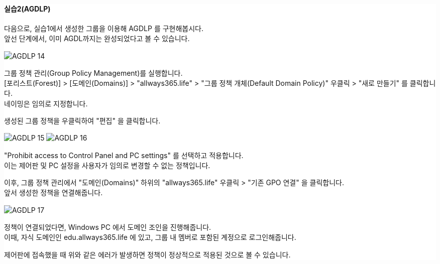 
#### 실습2(AGDLP)

다음으로, 실습1에서 생성한 그룹을 이용해 AGDLP 를 구현해봅시다.  
앞선 단계에서, 이미 AGDL까지는 완성되었다고 볼 수 있습니다.  

<img src="{{site.baseurl}}/assets/images/70/14.png" title="AGDLP 14">

그룹 정책 관리(Group Policy Management)를 실행합니다.  
[포리스트(Forest)] > [도메인(Domains)] > "allways365.life" >  "그룹 정책 개체(Default Domain Policy)" 우클릭 > "새로 만들기" 를 클릭합니다.  
네이밍은 임의로 지정합니다.  

생성된 그룹 정책을 우클릭하여 "편집" 을 클릭합니다.  

<img src="{{site.baseurl}}/assets/images/70/15.png" title="AGDLP 15">

<img src="{{site.baseurl}}/assets/images/70/16.png" title="AGDLP 16">

"Prohibit access to Control Panel and PC settings" 를 선택하고 적용합니다.  
이는 제어판 및 PC 설정을 사용자가 임의로 변경할 수 없는 정책입니다.  

이후, 그룹 정책 관리에서 "도메인(Domains)" 하위의 "allways365.life" 우클릭 > "기존 GPO 연결" 을 클릭합니다.  
앞서 생성한 정책을 연결해줍니다.  

<img src="{{site.baseurl}}/assets/images/70/17.png" title="AGDLP 17">

정책이 연결되었다면, Windows PC 에서 도메인 조인을 진행해줍니다.  
이때, 자식 도메인인 edu.allways365.life 에 있고, 그룹 내 멤버로 포함된 계정으로 로그인해줍니다.  

제어판에 접속했을 때 위와 같은 에러가 발생하면 정책이 정상적으로 적용된 것으로 볼 수 있습니다.  


[1]: https://allways365.com/administration/guide/project_m365tenant/2024/08/24/68_M365-%ED%85%8C%EB%84%8C%ED%8A%B8-%EA%B5%AC%EC%B6%95(5)-OU,%EC%82%AC%EC%9A%A9%EC%9E%90,%EA%B7%B8%EB%A3%B9-%EA%B5%AC%EC%84%B1%EB%B0%A9%EB%B2%95.html